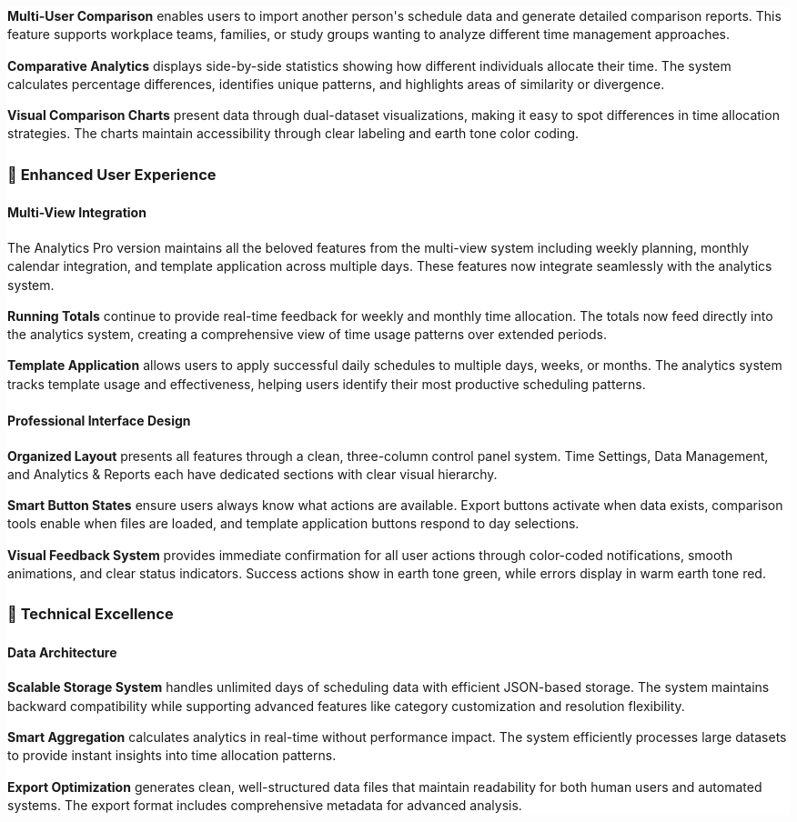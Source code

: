 **Multi-User Comparison** enables users to import another person's schedule data and generate detailed comparison reports. This feature supports workplace teams, families, or study groups wanting to analyze different time management approaches.

**Comparative Analytics** displays side-by-side statistics showing how different individuals allocate their time. The system calculates percentage differences, identifies unique patterns, and highlights areas of similarity or divergence.

**Visual Comparison Charts** present data through dual-dataset visualizations, making it easy to spot differences in time allocation strategies. The charts maintain accessibility through clear labeling and earth tone color coding.

### 🎯 **Enhanced User Experience**

#### **Multi-View Integration**

The Analytics Pro version maintains all the beloved features from the multi-view system including weekly planning, monthly calendar integration, and template application across multiple days. These features now integrate seamlessly with the analytics system.

**Running Totals** continue to provide real-time feedback for weekly and monthly time allocation. The totals now feed directly into the analytics system, creating a comprehensive view of time usage patterns over extended periods.

**Template Application** allows users to apply successful daily schedules to multiple days, weeks, or months. The analytics system tracks template usage and effectiveness, helping users identify their most productive scheduling patterns.

#### **Professional Interface Design**

**Organized Layout** presents all features through a clean, three-column control panel system. Time Settings, Data Management, and Analytics & Reports each have dedicated sections with clear visual hierarchy.

**Smart Button States** ensure users always know what actions are available. Export buttons activate when data exists, comparison tools enable when files are loaded, and template application buttons respond to day selections.

**Visual Feedback System** provides immediate confirmation for all user actions through color-coded notifications, smooth animations, and clear status indicators. Success actions show in earth tone green, while errors display in warm earth tone red.

### 🚀 **Technical Excellence**

#### **Data Architecture**

**Scalable Storage System** handles unlimited days of scheduling data with efficient JSON-based storage. The system maintains backward compatibility while supporting advanced features like category customization and resolution flexibility.

**Smart Aggregation** calculates analytics in real-time without performance impact. The system efficiently processes large datasets to provide instant insights into time allocation patterns.

**Export Optimization** generates clean, well-structured data files that maintain readability for both human users and automated systems. The export format includes comprehensive metadata for advanced analysis.
